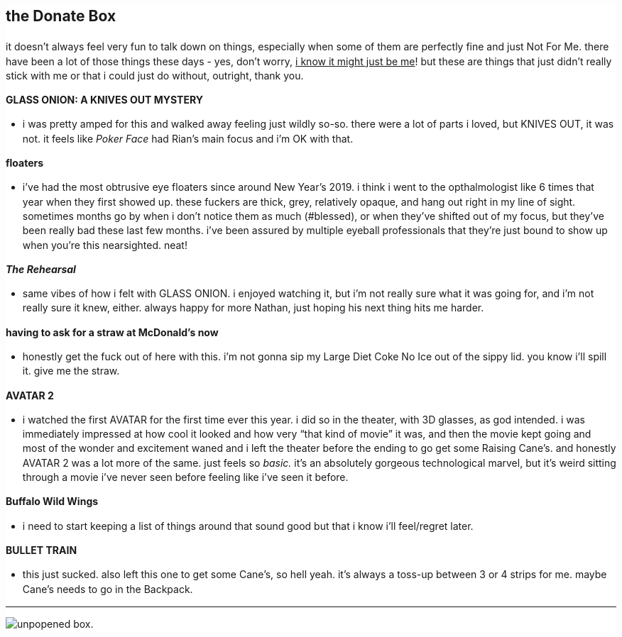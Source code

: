## **the Donate Box**

it doesn’t always feel very fun to talk down on things, especially when some of them are perfectly fine and just Not For Me. there have been a lot of those things these days - yes, don’t worry, [i know it might just be me](https://youtu.be/cLJrQj-ClMk?t=98)! but these are things that just didn’t really stick with me or that i could just do without, outright, thank you.

  **GLASS ONION: A KNIVES OUT MYSTERY**

  * i was pretty amped for this and walked away feeling just wildly so-so. there were a lot of parts i loved, but KNIVES OUT, it was not. it feels like _Poker Face_ had Rian’s main focus and i’m OK with that.

  **floaters**

  * i’ve had the most obtrusive eye floaters since around New Year’s 2019. i think i went to the opthalmologist like 6 times that year when they first showed up. these fuckers are thick, grey, relatively opaque, and hang out right in my line of sight. sometimes months go by when i don’t notice them as much (#blessed), or when they’ve shifted out of my focus, but they’ve been really bad these last few months. i’ve been assured by multiple eyeball professionals that they’re just bound to show up when you’re this nearsighted. neat!

  ***The Rehearsal***

  * same vibes of how i felt with GLASS ONION. i enjoyed watching it, but i’m not really sure what it was going for, and i’m not really sure it knew, either. always happy for more Nathan, just hoping his next thing hits me harder.

  **having to ask for a straw at McDonald’s now**

  * honestly get the fuck out of here with this. i’m not gonna sip my Large Diet Coke No Ice out of the sippy lid. you know i’ll spill it. give me the straw.

  **AVATAR 2**

  * i watched the first AVATAR for the first time ever this year. i did so in the theater, with 3D glasses, as god intended. i was immediately impressed at how cool it looked and how very “that kind of movie” it was, and then the movie kept going and most of the wonder and excitement waned and i left the theater before the ending to go get some Raising Cane’s. and honestly AVATAR 2 was a lot more of the same. just feels so _basic._ it’s an absolutely gorgeous technological marvel, but it’s weird sitting through a movie i’ve never seen before feeling like i’ve seen it before.

  **Buffalo Wild Wings**

  * i need to start keeping a list of things around that sound good but that i know i’ll feel/regret later.

  **BULLET TRAIN**

  * this just sucked. also left this one to get some Cane’s, so hell yeah. it’s always a toss-up between 3 or 4 strips for me. maybe Cane’s needs to go in the Backpack.




* * *

<img src="../assets/images/yc/anotheryearofboxes/unopened.jpg" alt="unpopened box." class="yc-img">
